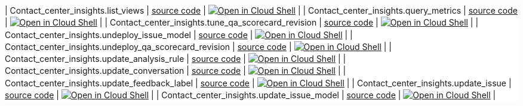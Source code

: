 | Contact_center_insights.list_views | [source code](https://github.com/googleapis/google-cloud-node/blob/master/packages/google-cloud-contactcenterinsights/samples/generated/v1/contact_center_insights.list_views.js) | [![Open in Cloud Shell][shell_img]](https://console.cloud.google.com/cloudshell/open?git_repo=https://github.com/googleapis/google-cloud-node&page=editor&open_in_editor=packages/google-cloud-contactcenterinsights/samples/generated/v1/contact_center_insights.list_views.js,packages/google-cloud-contactcenterinsights/samples/README.md) |
| Contact_center_insights.query_metrics | [source code](https://github.com/googleapis/google-cloud-node/blob/master/packages/google-cloud-contactcenterinsights/samples/generated/v1/contact_center_insights.query_metrics.js) | [![Open in Cloud Shell][shell_img]](https://console.cloud.google.com/cloudshell/open?git_repo=https://github.com/googleapis/google-cloud-node&page=editor&open_in_editor=packages/google-cloud-contactcenterinsights/samples/generated/v1/contact_center_insights.query_metrics.js,packages/google-cloud-contactcenterinsights/samples/README.md) |
| Contact_center_insights.tune_qa_scorecard_revision | [source code](https://github.com/googleapis/google-cloud-node/blob/master/packages/google-cloud-contactcenterinsights/samples/generated/v1/contact_center_insights.tune_qa_scorecard_revision.js) | [![Open in Cloud Shell][shell_img]](https://console.cloud.google.com/cloudshell/open?git_repo=https://github.com/googleapis/google-cloud-node&page=editor&open_in_editor=packages/google-cloud-contactcenterinsights/samples/generated/v1/contact_center_insights.tune_qa_scorecard_revision.js,packages/google-cloud-contactcenterinsights/samples/README.md) |
| Contact_center_insights.undeploy_issue_model | [source code](https://github.com/googleapis/google-cloud-node/blob/master/packages/google-cloud-contactcenterinsights/samples/generated/v1/contact_center_insights.undeploy_issue_model.js) | [![Open in Cloud Shell][shell_img]](https://console.cloud.google.com/cloudshell/open?git_repo=https://github.com/googleapis/google-cloud-node&page=editor&open_in_editor=packages/google-cloud-contactcenterinsights/samples/generated/v1/contact_center_insights.undeploy_issue_model.js,packages/google-cloud-contactcenterinsights/samples/README.md) |
| Contact_center_insights.undeploy_qa_scorecard_revision | [source code](https://github.com/googleapis/google-cloud-node/blob/master/packages/google-cloud-contactcenterinsights/samples/generated/v1/contact_center_insights.undeploy_qa_scorecard_revision.js) | [![Open in Cloud Shell][shell_img]](https://console.cloud.google.com/cloudshell/open?git_repo=https://github.com/googleapis/google-cloud-node&page=editor&open_in_editor=packages/google-cloud-contactcenterinsights/samples/generated/v1/contact_center_insights.undeploy_qa_scorecard_revision.js,packages/google-cloud-contactcenterinsights/samples/README.md) |
| Contact_center_insights.update_analysis_rule | [source code](https://github.com/googleapis/google-cloud-node/blob/master/packages/google-cloud-contactcenterinsights/samples/generated/v1/contact_center_insights.update_analysis_rule.js) | [![Open in Cloud Shell][shell_img]](https://console.cloud.google.com/cloudshell/open?git_repo=https://github.com/googleapis/google-cloud-node&page=editor&open_in_editor=packages/google-cloud-contactcenterinsights/samples/generated/v1/contact_center_insights.update_analysis_rule.js,packages/google-cloud-contactcenterinsights/samples/README.md) |
| Contact_center_insights.update_conversation | [source code](https://github.com/googleapis/google-cloud-node/blob/master/packages/google-cloud-contactcenterinsights/samples/generated/v1/contact_center_insights.update_conversation.js) | [![Open in Cloud Shell][shell_img]](https://console.cloud.google.com/cloudshell/open?git_repo=https://github.com/googleapis/google-cloud-node&page=editor&open_in_editor=packages/google-cloud-contactcenterinsights/samples/generated/v1/contact_center_insights.update_conversation.js,packages/google-cloud-contactcenterinsights/samples/README.md) |
| Contact_center_insights.update_feedback_label | [source code](https://github.com/googleapis/google-cloud-node/blob/master/packages/google-cloud-contactcenterinsights/samples/generated/v1/contact_center_insights.update_feedback_label.js) | [![Open in Cloud Shell][shell_img]](https://console.cloud.google.com/cloudshell/open?git_repo=https://github.com/googleapis/google-cloud-node&page=editor&open_in_editor=packages/google-cloud-contactcenterinsights/samples/generated/v1/contact_center_insights.update_feedback_label.js,packages/google-cloud-contactcenterinsights/samples/README.md) |
| Contact_center_insights.update_issue | [source code](https://github.com/googleapis/google-cloud-node/blob/master/packages/google-cloud-contactcenterinsights/samples/generated/v1/contact_center_insights.update_issue.js) | [![Open in Cloud Shell][shell_img]](https://console.cloud.google.com/cloudshell/open?git_repo=https://github.com/googleapis/google-cloud-node&page=editor&open_in_editor=packages/google-cloud-contactcenterinsights/samples/generated/v1/contact_center_insights.update_issue.js,packages/google-cloud-contactcenterinsights/samples/README.md) |
| Contact_center_insights.update_issue_model | [source code](https://github.com/googleapis/google-cloud-node/blob/master/packages/google-cloud-contactcenterinsights/samples/generated/v1/contact_center_insights.update_issue_model.js) | [![Open in Cloud Shell][shell_img]](https://console.cloud.google.com/cloudshell/open?git_repo=https://github.com/googleapis/google-cloud-node&page=editor&open_in_editor=packages/google-cloud-contactcenterinsights/samples/generated/v1/contact_center_insights.update_issue_model.js,packages/google-cloud-contactcenterinsights/samples/README.md) |

[//]: # "This README.md file is auto-generated, all changes to this file will be lost."
[//]: # "To regenerate it, use `python -m synthtool`."
[explained]: https://cloud.google.com/apis/docs/client-libraries-explained
[launch_stages]: https://cloud.google.com/terms/launch-stages
[client-docs]: https://cloud.google.com/nodejs/docs/reference/contact-center-insights/latest
[product-docs]: https://cloud.google.com/solutions/contact-center
[shell_img]: https://gstatic.com/cloudssh/images/open-btn.png
[projects]: https://console.cloud.google.com/project
[billing]: https://support.google.com/cloud/answer/6293499#enable-billing
[enable_api]: https://console.cloud.google.com/flows/enableapi?apiid=contactcenterinsights.googleapis.com
[auth]: https://cloud.google.com/docs/authentication/external/set-up-adc-local